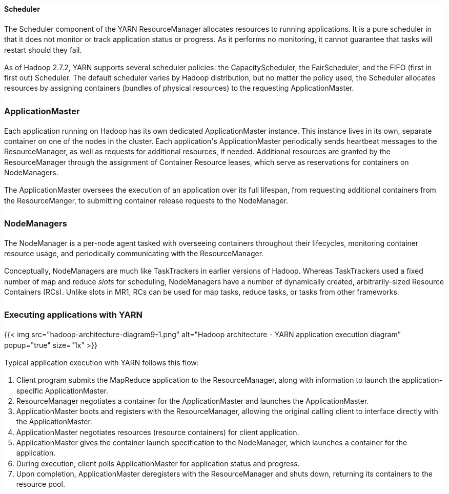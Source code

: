 #### Scheduler


The Scheduler component of the YARN ResourceManager allocates resources to running applications. It is a pure scheduler in that it does not monitor or track application status or progress. As it performs no monitoring, it cannot guarantee that tasks will restart should they fail.

As of Hadoop 2.7.2, YARN supports several scheduler policies: the [CapacityScheduler](http://hadoop.apache.org/docs/current/hadoop-yarn/hadoop-yarn-site/CapacityScheduler.html), the [FairScheduler](http://hadoop.apache.org/docs/current/hadoop-yarn/hadoop-yarn-site/FairScheduler.html), and the FIFO (first in first out) Scheduler. The default scheduler varies by Hadoop distribution, but no matter the policy used, the Scheduler allocates resources by assigning containers (bundles of physical resources) to the requesting ApplicationMaster.





### ApplicationMaster


Each application running on Hadoop has its own dedicated ApplicationMaster instance. This instance lives in its own, separate container on one of the nodes in the cluster. Each application's ApplicationMaster periodically sends heartbeat messages to the ResourceManager, as well as requests for additional resources, if needed. Additional resources are granted by the ResourceManager through the assignment of Container Resource leases, which serve as reservations for containers on NodeManagers.

The ApplicationMaster oversees the execution of an application over its full lifespan, from requesting additional containers from the ResourceManger, to submitting container release requests to the NodeManager.



### NodeManagers


The NodeManager is a per-node agent tasked with overseeing containers throughout their lifecycles, monitoring container resource usage, and periodically communicating with the ResourceManager.

Conceptually, NodeManagers are much like TaskTrackers in earlier versions of Hadoop. Whereas TaskTrackers used a fixed number of map and reduce *slots* for scheduling, NodeManagers have a number of dynamically created, arbitrarily-sized Resource Containers (RCs). Unlike slots in MR1, RCs can be used for map tasks, reduce tasks, or tasks from other frameworks.

### Executing applications with YARN


{{< img src="hadoop-architecture-diagram9-1.png" alt="Hadoop architecture - YARN application execution diagram" popup="true" size="1x" >}}

Typical application execution with YARN follows this flow:


1. Client program submits the MapReduce application to the ResourceManager, along with information to launch the application-specific ApplicationMaster.
1. ResourceManager negotiates a container for the ApplicationMaster and launches the ApplicationMaster.
1. ApplicationMaster boots and registers with the ResourceManager, allowing the original calling client to interface directly with the ApplicationMaster.
1. ApplicationMaster negotiates resources (resource containers) for client application.
1. ApplicationMaster gives the container launch specification to the NodeManager, which launches a container for the application.
1. During execution, client polls ApplicationMaster for application status and progress.
1. Upon completion, ApplicationMaster deregisters with the ResourceManager and shuts down, returning its containers to the resource pool.
